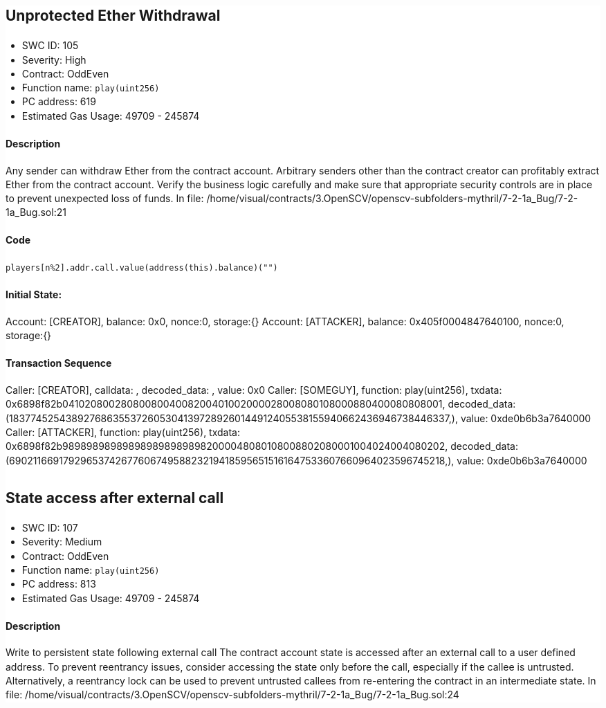 
## Unprotected Ether Withdrawal
- SWC ID: 105
- Severity: High
- Contract: OddEven
- Function name: `play(uint256)`
- PC address: 619
- Estimated Gas Usage: 49709 - 245874

#### Description

Any sender can withdraw Ether from the contract account.
Arbitrary senders other than the contract creator can profitably extract Ether from the contract account. Verify the business logic carefully and make sure that appropriate security controls are in place to prevent unexpected loss of funds.
In file: /home/visual/contracts/3.OpenSCV/openscv-subfolders-mythril/7-2-1a_Bug/7-2-1a_Bug.sol:21

#### Code

```
players[n%2].addr.call.value(address(this).balance)("")
```

#### Initial State:

Account: [CREATOR], balance: 0x0, nonce:0, storage:{}
Account: [ATTACKER], balance: 0x405f0004847640100, nonce:0, storage:{}

#### Transaction Sequence

Caller: [CREATOR], calldata: , decoded_data: , value: 0x0
Caller: [SOMEGUY], function: play(uint256), txdata: 0x6898f82b0410208002808008004008200401002000028008080108000880400080808001, decoded_data: (1837745254389276863553726053041397289260144912405538155940662436946738446337,), value: 0xde0b6b3a7640000
Caller: [ATTACKER], function: play(uint256), txdata: 0x6898f82b9898989898989898989898982000048080108008802080001004024004080202, decoded_data: (69021166917929653742677606749588232194185956515161647533607660964023596745218,), value: 0xde0b6b3a7640000


## State access after external call
- SWC ID: 107
- Severity: Medium
- Contract: OddEven
- Function name: `play(uint256)`
- PC address: 813
- Estimated Gas Usage: 49709 - 245874

#### Description

Write to persistent state following external call
The contract account state is accessed after an external call to a user defined address. To prevent reentrancy issues, consider accessing the state only before the call, especially if the callee is untrusted. Alternatively, a reentrancy lock can be used to prevent untrusted callees from re-entering the contract in an intermediate state.
In file: /home/visual/contracts/3.OpenSCV/openscv-subfolders-mythril/7-2-1a_Bug/7-2-1a_Bug.sol:24
